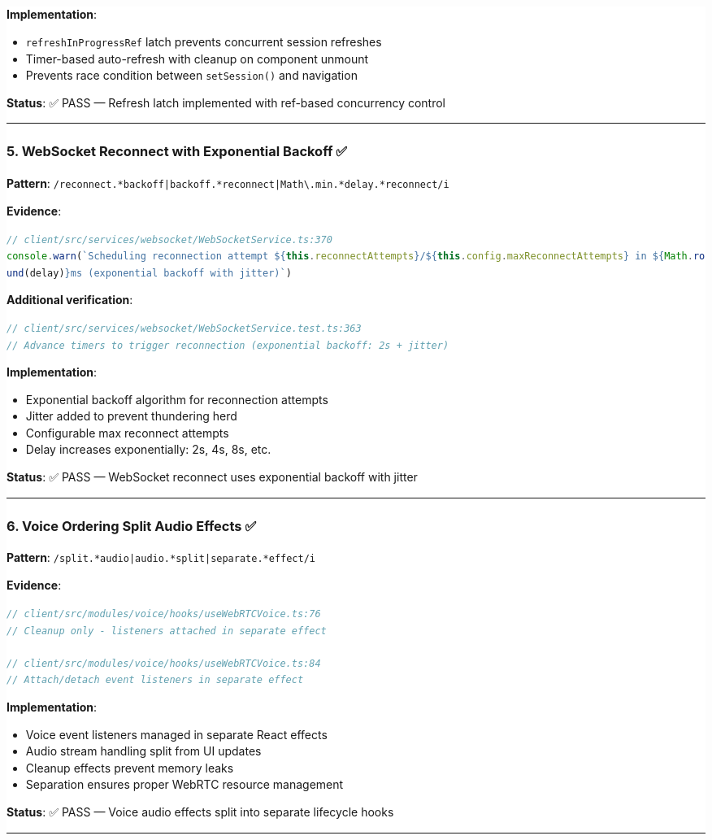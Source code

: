 **Implementation**:
- `refreshInProgressRef` latch prevents concurrent session refreshes
- Timer-based auto-refresh with cleanup on component unmount
- Prevents race condition between `setSession()` and navigation

**Status**: ✅ PASS — Refresh latch implemented with ref-based concurrency control

---

### 5. WebSocket Reconnect with Exponential Backoff ✅

**Pattern**: `/reconnect.*backoff|backoff.*reconnect|Math\.min.*delay.*reconnect/i`

**Evidence**:
```typescript
// client/src/services/websocket/WebSocketService.ts:370
console.warn(`Scheduling reconnection attempt ${this.reconnectAttempts}/${this.config.maxReconnectAttempts} in ${Math.round(delay)}ms (exponential backoff with jitter)`)
```

**Additional verification**:
```typescript
// client/src/services/websocket/WebSocketService.test.ts:363
// Advance timers to trigger reconnection (exponential backoff: 2s + jitter)
```

**Implementation**:
- Exponential backoff algorithm for reconnection attempts
- Jitter added to prevent thundering herd
- Configurable max reconnect attempts
- Delay increases exponentially: 2s, 4s, 8s, etc.

**Status**: ✅ PASS — WebSocket reconnect uses exponential backoff with jitter

---

### 6. Voice Ordering Split Audio Effects ✅

**Pattern**: `/split.*audio|audio.*split|separate.*effect/i`

**Evidence**:
```typescript
// client/src/modules/voice/hooks/useWebRTCVoice.ts:76
// Cleanup only - listeners attached in separate effect

// client/src/modules/voice/hooks/useWebRTCVoice.ts:84
// Attach/detach event listeners in separate effect
```

**Implementation**:
- Voice event listeners managed in separate React effects
- Audio stream handling split from UI updates
- Cleanup effects prevent memory leaks
- Separation ensures proper WebRTC resource management

**Status**: ✅ PASS — Voice audio effects split into separate lifecycle hooks

---
